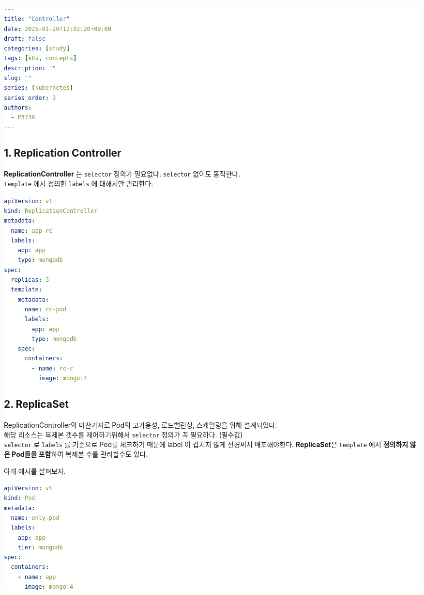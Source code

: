 ```yaml
---
title: "Controller"
date: 2025-01-20T12:02:20+09:00
draft: false
categories: [study]
tags: [k8s, concepts]
description: ""
slug: ""
series: [kubernetes]
series_order: 3
authors:
  - P373R
---
```


## 1. Replication Controller
**ReplicationController** 는 `selector` 정의가 필요없다.  `selector` 없이도 동작한다.  
`template` 에서 정의한 `labels` 에 대해서만 관리한다.  

```yaml
apiVersion: v1
kind: ReplicationController
metadata:
  name: app-rc
  labels:
    app: app
    type: mongodb
spec:
  replicas: 3
  template:
    metadata:
      name: rc-pod
      labels:
        app: app
        type: mongodb
    spec:
      containers:
        - name: rc-c
          image: mongo:4
```


## 2. ReplicaSet
ReplicationController와 마찬가지로 Pod의 고가용성, 로드밸런싱, 스케일링을 위해 설계되었다.  
해당 리소스는 복제본 갯수를 제어하기위해서 `selector` 정의가 꼭 필요하다. (필수값)  
`selector` 로 `labels` 를 기준으로 Pod를 체크하기 때문에 label 이 겹치지 않게 신경써서 배포해야한다. 
**ReplicaSet**은 `template` 에서 **정의하지 않은 Pod들을 포함**하여 복제본 수를 관리할수도 있다.  

아래 예시를 살펴보자.  

```yaml
apiVersion: v1
kind: Pod
metadata:
  name: only-pod
  labels:
    app: app
    tier: mongodb
spec:
  containers:
    - name: app
      image: mongo:4

```